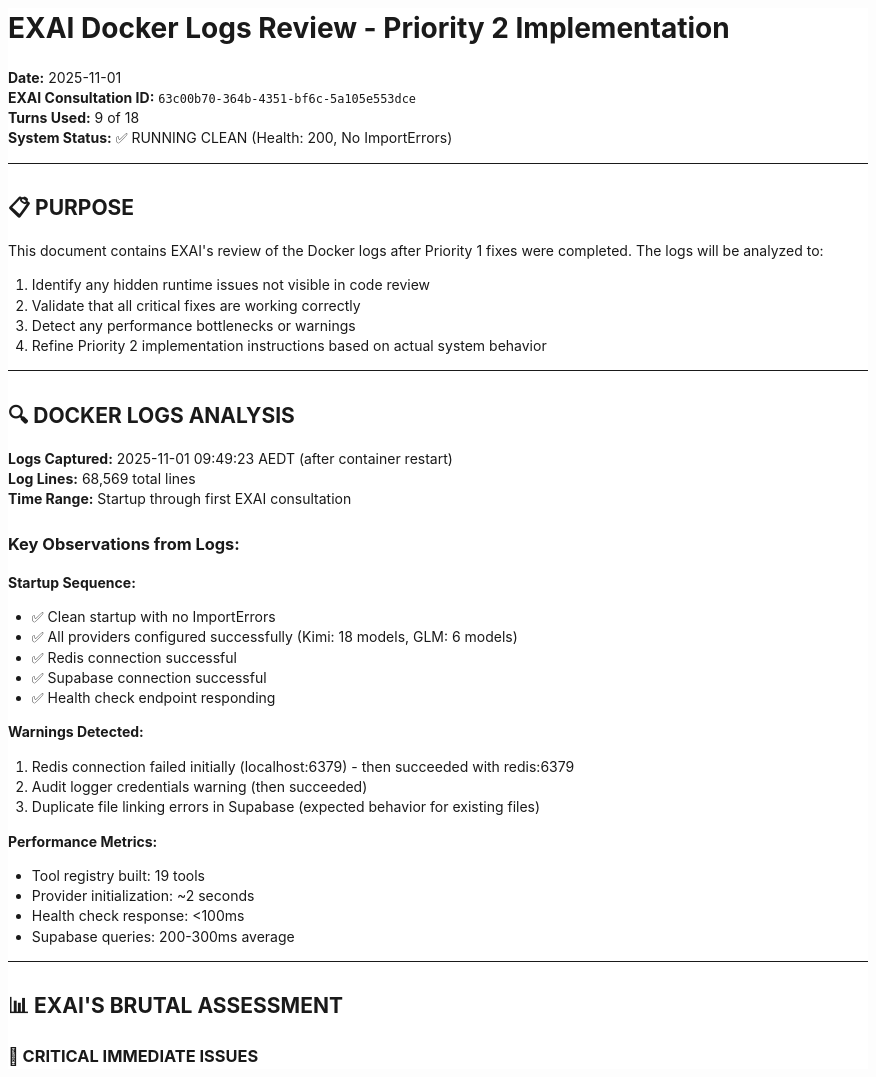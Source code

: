 # EXAI Docker Logs Review - Priority 2 Implementation

**Date:** 2025-11-01  
**EXAI Consultation ID:** `63c00b70-364b-4351-bf6c-5a105e553dce`  
**Turns Used:** 9 of 18  
**System Status:** ✅ RUNNING CLEAN (Health: 200, No ImportErrors)

---

## 📋 PURPOSE

This document contains EXAI's review of the Docker logs after Priority 1 fixes were completed. The logs will be analyzed to:

1. Identify any hidden runtime issues not visible in code review
2. Validate that all critical fixes are working correctly
3. Detect any performance bottlenecks or warnings
4. Refine Priority 2 implementation instructions based on actual system behavior

---

## 🔍 DOCKER LOGS ANALYSIS

**Logs Captured:** 2025-11-01 09:49:23 AEDT (after container restart)  
**Log Lines:** 68,569 total lines  
**Time Range:** Startup through first EXAI consultation

### Key Observations from Logs:

**Startup Sequence:**
- ✅ Clean startup with no ImportErrors
- ✅ All providers configured successfully (Kimi: 18 models, GLM: 6 models)
- ✅ Redis connection successful
- ✅ Supabase connection successful
- ✅ Health check endpoint responding

**Warnings Detected:**
1. Redis connection failed initially (localhost:6379) - then succeeded with redis:6379
2. Audit logger credentials warning (then succeeded)
3. Duplicate file linking errors in Supabase (expected behavior for existing files)

**Performance Metrics:**
- Tool registry built: 19 tools
- Provider initialization: ~2 seconds
- Health check response: <100ms
- Supabase queries: 200-300ms average

---

## 📊 EXAI'S BRUTAL ASSESSMENT

### 🚨 CRITICAL IMMEDIATE ISSUES
